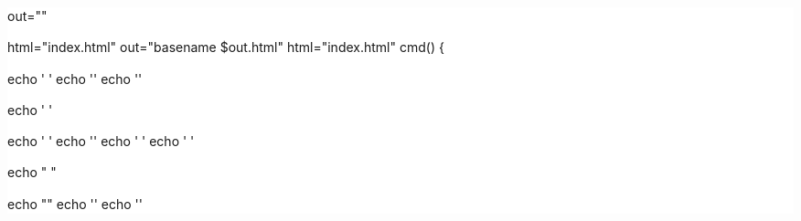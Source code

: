 out=""

html="index.html"
out="basename $out.html"
html="index.html"
cmd() {

  echo '  <!DOCTYPE html>'
  echo '<html>'
  echo '<head>'

  echo '  <meta http-equiv="Content-Type" content="text/html">'

  echo '  <meta name="Author" content="Bryan Guner">'
  echo '<link rel="stylesheet" href="./assets/prism.css">'
  echo ' <link rel="stylesheet" href="./assets/style.css">'
  echo ' <script async defer src="./assets/prism.js"></script>'

  echo "  <title> directory </title>"

  echo ""
  echo '<style>'

echo '    a {'
echo '      color: black;'
echo '    }'
echo ''
echo '    li {'
echo '      border: 1px solid black !important;'
echo '      font-size: 20px;'
echo '      letter-spacing: 0px;'
echo '      font-weight: 700;'
echo '      line-height: 16px;'
echo '      text-decoration: none !important;'
echo '      text-transform: uppercase;'
echo '      background: #194ccdaf !important;'
echo '      color: black !important;'
echo '      border: none;'
echo '      cursor: pointer;'
echo '      justify-content: center;'
echo '      padding: 30px 60px;'
echo '      height: 48px;'
echo '      text-align: center;'
echo '      white-space: normal;'
echo '      border-radius: 10px;'
echo '      min-width: 45em;'
echo '      padding: 1.2em 1em 0;'
echo '      box-shadow: 0 0 5px;'
echo '      margin: 1em;'
echo '      display: grid;'
echo '      -webkit-border-radius: 10px;'
echo '      -moz-border-radius: 10px;'
echo '      -ms-border-radius: 10px;'
echo '      -o-border-radius: 10px;'
echo '    }'
echo '  </style>'
  echo '</head>'
